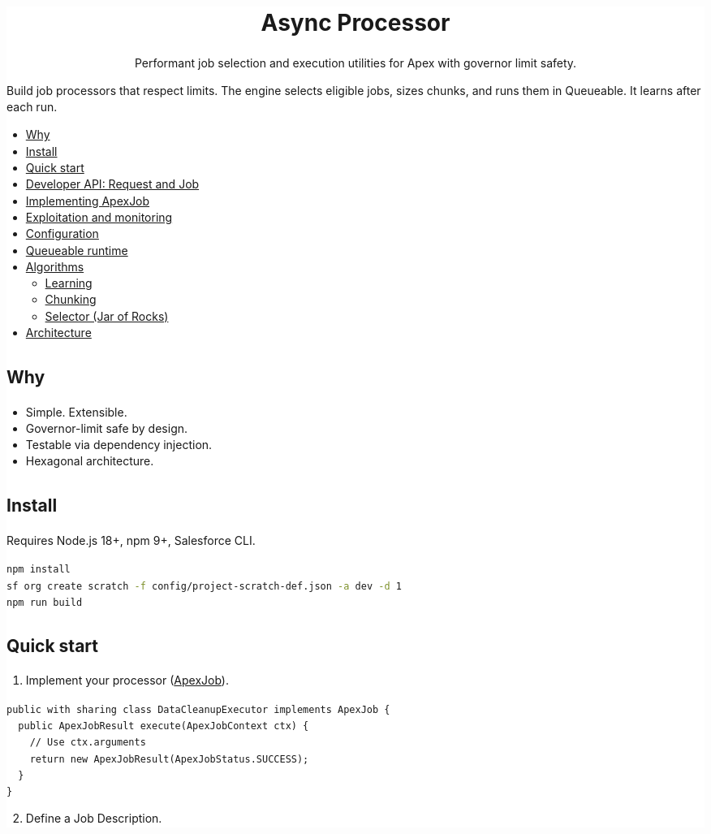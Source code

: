 <div align="center">
  	<h1>Async Processor</h1>
  	<p>Performant job selection and execution utilities for Apex with governor limit safety.</p>
 </div>
 
 Build job processors that respect limits. The engine selects eligible jobs, sizes chunks, and runs them in Queueable. It learns after each run.

 - [Why](#why)
 - [Install](#install)
 - [Quick start](#quick-start)
 - [Developer API: Request and Job](#developer-api-request-and-job)
 - [Implementing ApexJob](#implementing-apexjob)
 - [Exploitation and monitoring](#exploitation-and-monitoring)
 - [Configuration](#configuration)
 - [Queueable runtime](#queueable-runtime)
 - [Algorithms](#algorithms)
   - [Learning](#learning)
   - [Chunking](#chunking)
   - [Selector (Jar of Rocks)](#selector-jar-of-rocks)
 - [Architecture](#architecture)

 ## Why

 - Simple. Extensible.
 - Governor-limit safe by design.
 - Testable via dependency injection.
 - Hexagonal architecture.

 ## Install

 Requires Node.js 18+, npm 9+, Salesforce CLI.

 ```bash
 npm install
 sf org create scratch -f config/project-scratch-def.json -a dev -d 1
 npm run build
 ```

 ## Quick start

 1) Implement your processor ([ApexJob](apex-job/src/domain/classes/ApexJob.cls)).

 ```apex
 public with sharing class DataCleanupExecutor implements ApexJob {
   public ApexJobResult execute(ApexJobContext ctx) {
     // Use ctx.arguments
     return new ApexJobResult(ApexJobStatus.SUCCESS);
   }
 }
 ```

 2) Define a Job Description.
